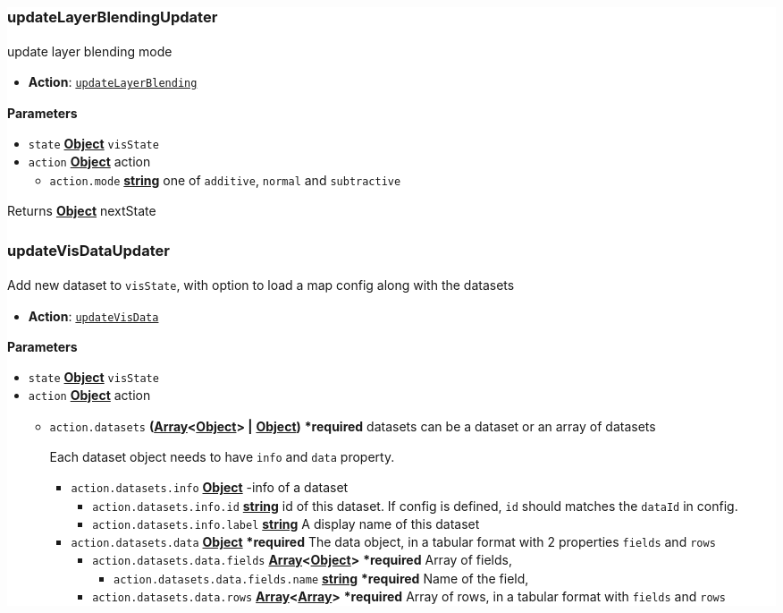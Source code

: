 ### updateLayerBlendingUpdater

update layer blending mode

* **Action**: [`updateLayerBlending`](../actions/actions.md#updatelayerblending)

**Parameters**

* `state` [**Object**](https://developer.mozilla.org/docs/Web/JavaScript/Reference/Global_Objects/Object) `visState`
* `action` [**Object**](https://developer.mozilla.org/docs/Web/JavaScript/Reference/Global_Objects/Object) action
  * `action.mode` [**string**](https://developer.mozilla.org/docs/Web/JavaScript/Reference/Global_Objects/String) one of `additive`, `normal` and `subtractive`

Returns [**Object**](https://developer.mozilla.org/docs/Web/JavaScript/Reference/Global_Objects/Object) nextState

### updateVisDataUpdater

Add new dataset to `visState`, with option to load a map config along with the datasets

* **Action**: [`updateVisData`](../actions/actions.md#updatevisdata)

**Parameters**

* `state` [**Object**](https://developer.mozilla.org/docs/Web/JavaScript/Reference/Global_Objects/Object) `visState`
* `action` [**Object**](https://developer.mozilla.org/docs/Web/JavaScript/Reference/Global_Objects/Object) action
  * `action.datasets` **\(**[**Array**](https://developer.mozilla.org/docs/Web/JavaScript/Reference/Global_Objects/Array)**&lt;**[**Object**](https://developer.mozilla.org/docs/Web/JavaScript/Reference/Global_Objects/Object)**&gt; \|** [**Object**](https://developer.mozilla.org/docs/Web/JavaScript/Reference/Global_Objects/Object)**\)** **\*required** datasets can be a dataset or an array of datasets

    Each dataset object needs to have `info` and `data` property.

    * `action.datasets.info` [**Object**](https://developer.mozilla.org/docs/Web/JavaScript/Reference/Global_Objects/Object) -info of a dataset
      * `action.datasets.info.id` [**string**](https://developer.mozilla.org/docs/Web/JavaScript/Reference/Global_Objects/String) id of this dataset. If config is defined, `id` should matches the `dataId` in config.
      * `action.datasets.info.label` [**string**](https://developer.mozilla.org/docs/Web/JavaScript/Reference/Global_Objects/String) A display name of this dataset
    * `action.datasets.data` [**Object**](https://developer.mozilla.org/docs/Web/JavaScript/Reference/Global_Objects/Object) **\*required** The data object, in a tabular format with 2 properties `fields` and `rows`
      * `action.datasets.data.fields` [**Array**](https://developer.mozilla.org/docs/Web/JavaScript/Reference/Global_Objects/Array)**&lt;**[**Object**](https://developer.mozilla.org/docs/Web/JavaScript/Reference/Global_Objects/Object)**&gt;** **\*required** Array of fields,
        * `action.datasets.data.fields.name` [**string**](https://developer.mozilla.org/docs/Web/JavaScript/Reference/Global_Objects/String) **\*required** Name of the field,
      * `action.datasets.data.rows` [**Array**](https://developer.mozilla.org/docs/Web/JavaScript/Reference/Global_Objects/Array)**&lt;**[**Array**](https://developer.mozilla.org/docs/Web/JavaScript/Reference/Global_Objects/Array)**&gt;** **\*required** Array of rows, in a tabular format with `fields` and `rows`
